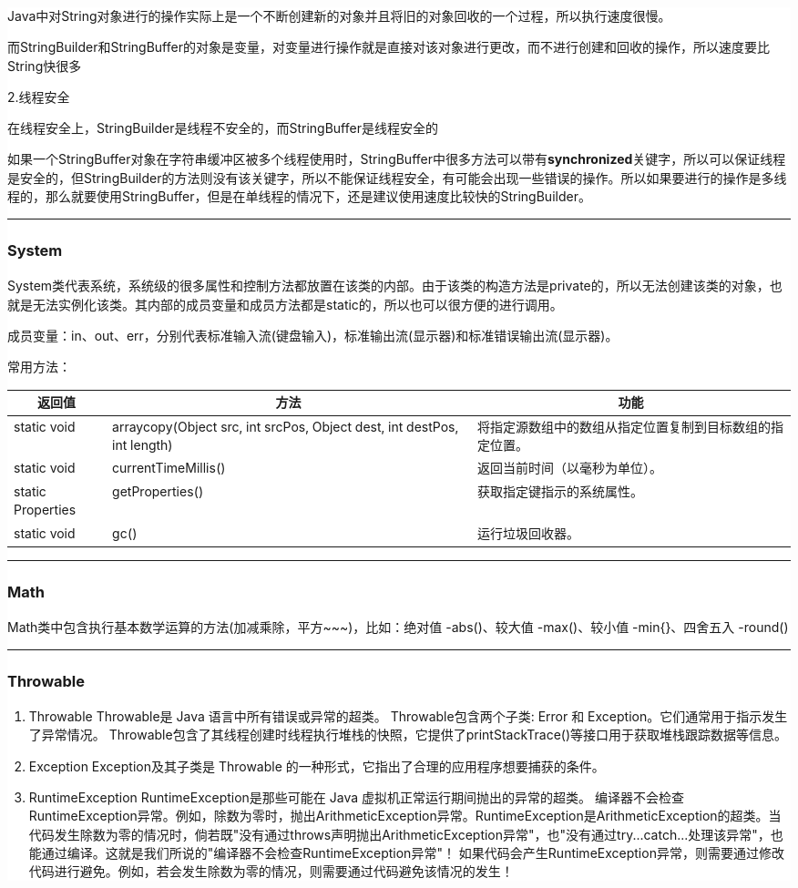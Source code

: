 Java中对String对象进行的操作实际上是一个不断创建新的对象并且将旧的对象回收的一个过程，所以执行速度很慢。

而StringBuilder和StringBuffer的对象是变量，对变量进行操作就是直接对该对象进行更改，而不进行创建和回收的操作，所以速度要比String快很多

2.线程安全

在线程安全上，StringBuilder是线程不安全的，而StringBuffer是线程安全的

如果一个StringBuffer对象在字符串缓冲区被多个线程使用时，StringBuffer中很多方法可以带有**synchronized**关键字，所以可以保证线程是安全的，但StringBuilder的方法则没有该关键字，所以不能保证线程安全，有可能会出现一些错误的操作。所以如果要进行的操作是多线程的，那么就要使用StringBuffer，但是在单线程的情况下，还是建议使用速度比较快的StringBuilder。

------

### System

System类代表系统，系统级的很多属性和控制方法都放置在该类的内部。由于该类的构造方法是private的，所以无法创建该类的对象，也就是无法实例化该类。其内部的成员变量和成员方法都是static的，所以也可以很方便的进行调用。

成员变量：in、out、err，分别代表标准输入流(键盘输入)，标准输出流(显示器)和标准错误输出流(显示器)。

常用方法：

| 返回值            | 方法                                                         | 功能                                                     |
| ----------------- | ------------------------------------------------------------ | -------------------------------------------------------- |
| static  void      | arraycopy(Object src,  int srcPos, Object dest, int destPos,  int length) | 将指定源数组中的数组从指定位置复制到目标数组的指定位置。 |
| static void       | currentTimeMillis()                                          | 返回当前时间（以毫秒为单位）。                           |
| static Properties | getProperties()                                              | 获取指定键指示的系统属性。                               |
| static void       | gc()                                                         | 运行垃圾回收器。                                         |

------

### Math

Math类中包含执行基本数学运算的方法(加减乘除，平方~~~)，比如：绝对值 -abs()、较大值 -max()、较小值 -min{}、四舍五入 -round()

------

### Throwable

1. Throwable
    Throwable是 Java 语言中所有错误或异常的超类。
    Throwable包含两个子类: Error 和 Exception。它们通常用于指示发生了异常情况。
    Throwable包含了其线程创建时线程执行堆栈的快照，它提供了printStackTrace()等接口用于获取堆栈跟踪数据等信息。

2. Exception
    Exception及其子类是 Throwable 的一种形式，它指出了合理的应用程序想要捕获的条件。

3. RuntimeException 
    RuntimeException是那些可能在 Java 虚拟机正常运行期间抛出的异常的超类。
    编译器不会检查RuntimeException异常。例如，除数为零时，抛出ArithmeticException异常。RuntimeException是ArithmeticException的超类。当代码发生除数为零的情况时，倘若既"没有通过throws声明抛出ArithmeticException异常"，也"没有通过try...catch...处理该异常"，也能通过编译。这就是我们所说的"编译器不会检查RuntimeException异常"！
    如果代码会产生RuntimeException异常，则需要通过修改代码进行避免。例如，若会发生除数为零的情况，则需要通过代码避免该情况的发生！
